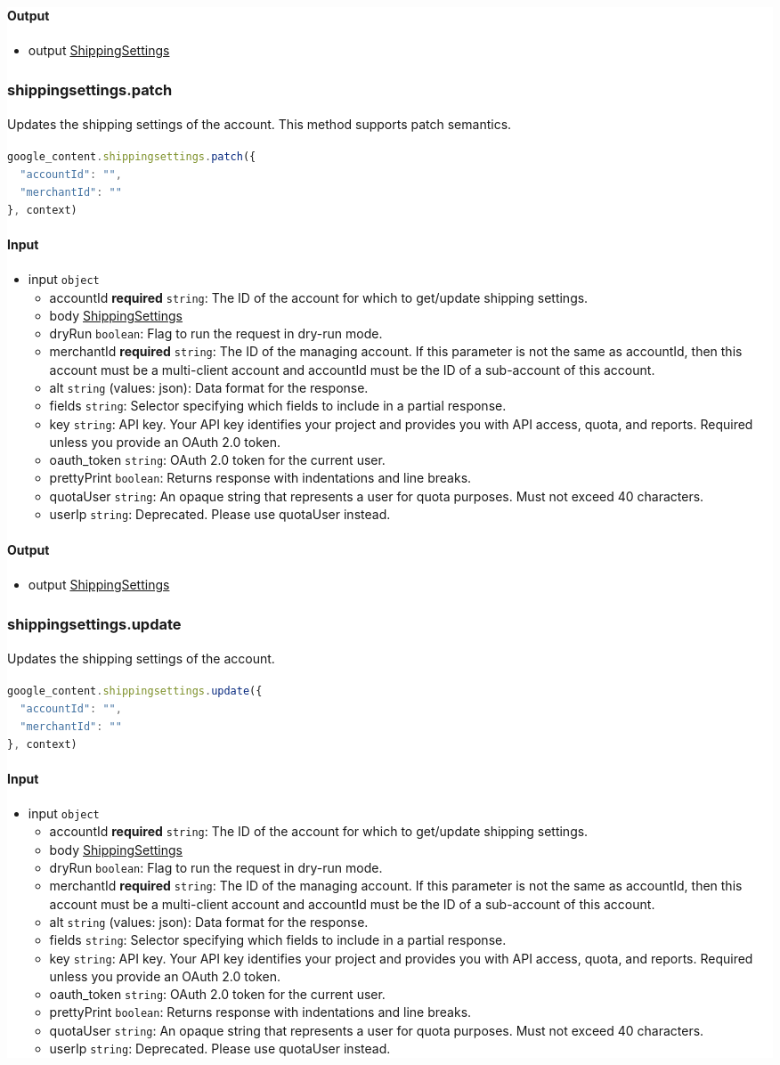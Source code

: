 #### Output
* output [ShippingSettings](#shippingsettings)

### shippingsettings.patch
Updates the shipping settings of the account. This method supports patch semantics.


```js
google_content.shippingsettings.patch({
  "accountId": "",
  "merchantId": ""
}, context)
```

#### Input
* input `object`
  * accountId **required** `string`: The ID of the account for which to get/update shipping settings.
  * body [ShippingSettings](#shippingsettings)
  * dryRun `boolean`: Flag to run the request in dry-run mode.
  * merchantId **required** `string`: The ID of the managing account. If this parameter is not the same as accountId, then this account must be a multi-client account and accountId must be the ID of a sub-account of this account.
  * alt `string` (values: json): Data format for the response.
  * fields `string`: Selector specifying which fields to include in a partial response.
  * key `string`: API key. Your API key identifies your project and provides you with API access, quota, and reports. Required unless you provide an OAuth 2.0 token.
  * oauth_token `string`: OAuth 2.0 token for the current user.
  * prettyPrint `boolean`: Returns response with indentations and line breaks.
  * quotaUser `string`: An opaque string that represents a user for quota purposes. Must not exceed 40 characters.
  * userIp `string`: Deprecated. Please use quotaUser instead.

#### Output
* output [ShippingSettings](#shippingsettings)

### shippingsettings.update
Updates the shipping settings of the account.


```js
google_content.shippingsettings.update({
  "accountId": "",
  "merchantId": ""
}, context)
```

#### Input
* input `object`
  * accountId **required** `string`: The ID of the account for which to get/update shipping settings.
  * body [ShippingSettings](#shippingsettings)
  * dryRun `boolean`: Flag to run the request in dry-run mode.
  * merchantId **required** `string`: The ID of the managing account. If this parameter is not the same as accountId, then this account must be a multi-client account and accountId must be the ID of a sub-account of this account.
  * alt `string` (values: json): Data format for the response.
  * fields `string`: Selector specifying which fields to include in a partial response.
  * key `string`: API key. Your API key identifies your project and provides you with API access, quota, and reports. Required unless you provide an OAuth 2.0 token.
  * oauth_token `string`: OAuth 2.0 token for the current user.
  * prettyPrint `boolean`: Returns response with indentations and line breaks.
  * quotaUser `string`: An opaque string that represents a user for quota purposes. Must not exceed 40 characters.
  * userIp `string`: Deprecated. Please use quotaUser instead.
